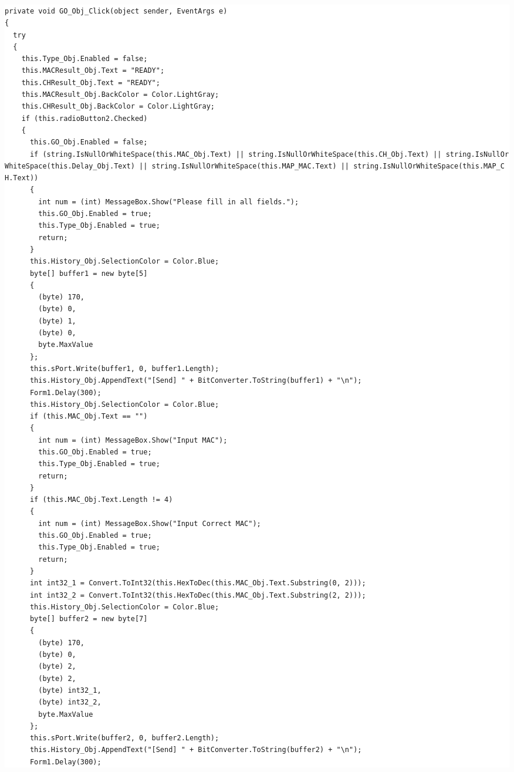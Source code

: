     private void GO_Obj_Click(object sender, EventArgs e)
    {
      try
      {
        this.Type_Obj.Enabled = false;
        this.MACResult_Obj.Text = "READY";
        this.CHResult_Obj.Text = "READY";
        this.MACResult_Obj.BackColor = Color.LightGray;
        this.CHResult_Obj.BackColor = Color.LightGray;
        if (this.radioButton2.Checked)
        {
          this.GO_Obj.Enabled = false;
          if (string.IsNullOrWhiteSpace(this.MAC_Obj.Text) || string.IsNullOrWhiteSpace(this.CH_Obj.Text) || string.IsNullOrWhiteSpace(this.Delay_Obj.Text) || string.IsNullOrWhiteSpace(this.MAP_MAC.Text) || string.IsNullOrWhiteSpace(this.MAP_CH.Text))
          {
            int num = (int) MessageBox.Show("Please fill in all fields.");
            this.GO_Obj.Enabled = true;
            this.Type_Obj.Enabled = true;
            return;
          }
          this.History_Obj.SelectionColor = Color.Blue;
          byte[] buffer1 = new byte[5]
          {
            (byte) 170,
            (byte) 0,
            (byte) 1,
            (byte) 0,
            byte.MaxValue
          };
          this.sPort.Write(buffer1, 0, buffer1.Length);
          this.History_Obj.AppendText("[Send] " + BitConverter.ToString(buffer1) + "\n");
          Form1.Delay(300);
          this.History_Obj.SelectionColor = Color.Blue;
          if (this.MAC_Obj.Text == "")
          {
            int num = (int) MessageBox.Show("Input MAC");
            this.GO_Obj.Enabled = true;
            this.Type_Obj.Enabled = true;
            return;
          }
          if (this.MAC_Obj.Text.Length != 4)
          {
            int num = (int) MessageBox.Show("Input Correct MAC");
            this.GO_Obj.Enabled = true;
            this.Type_Obj.Enabled = true;
            return;
          }
          int int32_1 = Convert.ToInt32(this.HexToDec(this.MAC_Obj.Text.Substring(0, 2)));
          int int32_2 = Convert.ToInt32(this.HexToDec(this.MAC_Obj.Text.Substring(2, 2)));
          this.History_Obj.SelectionColor = Color.Blue;
          byte[] buffer2 = new byte[7]
          {
            (byte) 170,
            (byte) 0,
            (byte) 2,
            (byte) 2,
            (byte) int32_1,
            (byte) int32_2,
            byte.MaxValue
          };
          this.sPort.Write(buffer2, 0, buffer2.Length);
          this.History_Obj.AppendText("[Send] " + BitConverter.ToString(buffer2) + "\n");
          Form1.Delay(300);